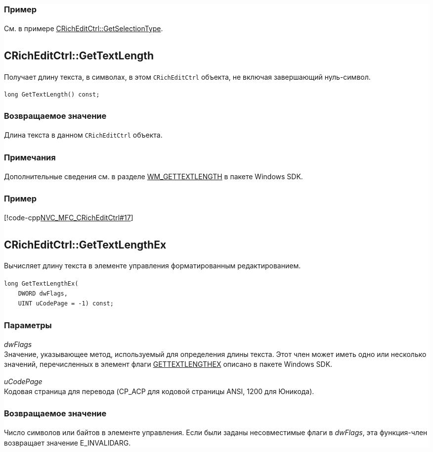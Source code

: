 ### <a name="example"></a>Пример

  См. в примере [CRichEditCtrl::GetSelectionType](#getselectiontype).

##  <a name="gettextlength"></a>  CRichEditCtrl::GetTextLength

Получает длину текста, в символах, в этом `CRichEditCtrl` объекта, не включая завершающий нуль-символ.

```
long GetTextLength() const;
```

### <a name="return-value"></a>Возвращаемое значение

Длина текста в данном `CRichEditCtrl` объекта.

### <a name="remarks"></a>Примечания

Дополнительные сведения см. в разделе [WM_GETTEXTLENGTH](/windows/desktop/winmsg/wm-gettextlength) в пакете Windows SDK.

### <a name="example"></a>Пример

[!code-cpp[NVC_MFC_CRichEditCtrl#17](../../mfc/reference/codesnippet/cpp/cricheditctrl-class_17.cpp)]

##  <a name="gettextlengthex"></a>  CRichEditCtrl::GetTextLengthEx

Вычисляет длину текста в элементе управления форматированным редактированием.

```
long GetTextLengthEx(
    DWORD dwFlags,
    UINT uCodePage = -1) const;
```

### <a name="parameters"></a>Параметры

*dwFlags*<br/>
Значение, указывающее метод, используемый для определения длины текста. Этот член может иметь одно или несколько значений, перечисленных в элемент флаги [GETTEXTLENGTHEX](/windows/desktop/api/richedit/ns-richedit-_gettextlengthex) описано в пакете Windows SDK.

*uCodePage*<br/>
Кодовая страница для перевода (CP_ACP для кодовой страницы ANSI, 1200 для Юникода).

### <a name="return-value"></a>Возвращаемое значение

Число символов или байтов в элементе управления. Если были заданы несовместимые флаги в *dwFlags*, эта функция-член возвращает значение E_INVALIDARG.
